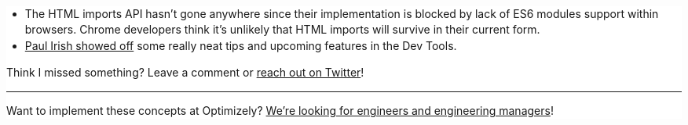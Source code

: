 * The HTML imports API hasn’t gone anywhere since their implementation is blocked by lack of ES6 modules support within browsers. Chrome developers think it’s unlikely that HTML imports will survive in their current form.
* [Paul Irish showed off](https://www.youtube.com/watch?v=HF1luRD4Qmk) some really neat tips and upcoming features in the Dev Tools.

Think I missed something? Leave a comment or [reach out on Twitter](https://twitter.com/_danoc)!

***

Want to implement these concepts at Optimizely? [We’re looking for engineers and engineering managers](http://grnh.se/q6p0dk)!
